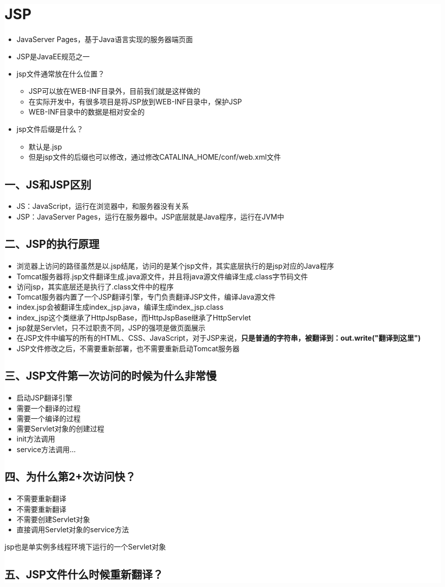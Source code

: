 # JSP

- JavaServer Pages，基于Java语言实现的服务器端页面

- JSP是JavaEE规范之一

- jsp文件通常放在什么位置？
  - JSP可以放在WEB-INF目录外，目前我们就是这样做的
  - 在实际开发中，有很多项目是将JSP放到WEB-INF目录中，保护JSP
  - WEB-INF目录中的数据是相对安全的
- jsp文件后缀是什么？
  - 默认是.jsp
  - 但是jsp文件的后缀也可以修改，通过修改CATALINA_HOME/conf/web.xml文件

## 一、JS和JSP区别

- JS：JavaScript，运行在浏览器中，和服务器没有关系
- JSP：JavaServer Pages，运行在服务器中。JSP底层就是Java程序，运行在JVM中

## 二、JSP的执行原理

- 浏览器上访问的路径虽然是以.jsp结尾，访问的是某个jsp文件，其实底层执行的是jsp对应的Java程序
- Tomcat服务器将.jsp文件翻译生成.java源文件，并且将java源文件编译生成.class字节码文件
- 访问jsp，其实底层还是执行了.class文件中的程序
- Tomcat服务器内置了一个JSP翻译引擎，专门负责翻译JSP文件，编译Java源文件
- index.jsp会被翻译生成index_jsp.java，编译生成index_jsp.class
- index_jsp这个类继承了HttpJspBase，而HttpJspBase继承了HttpServlet
- jsp就是Servlet，只不过职责不同，JSP的强项是做页面展示
- 在JSP文件中编写的所有的HTML、CSS、JavaScript，对于JSP来说，**只是普通的字符串，被翻译到：out.write("翻译到这里")**
- JSP文件修改之后，不需要重新部署，也不需要重新启动Tomcat服务器

## 三、JSP文件第一次访问的时候为什么非常慢

- 启动JSP翻译引擎
- 需要一个翻译的过程
- 需要一个编译的过程
- 需要Servlet对象的创建过程
- init方法调用
- service方法调用...

## 四、为什么第2+次访问快？

- 不需要重新翻译
- 不需要重新翻译
- 不需要创建Servlet对象
- 直接调用Servlet对象的service方法

jsp也是单实例多线程环境下运行的一个Servlet对象

## 五、JSP文件什么时候重新翻译？
